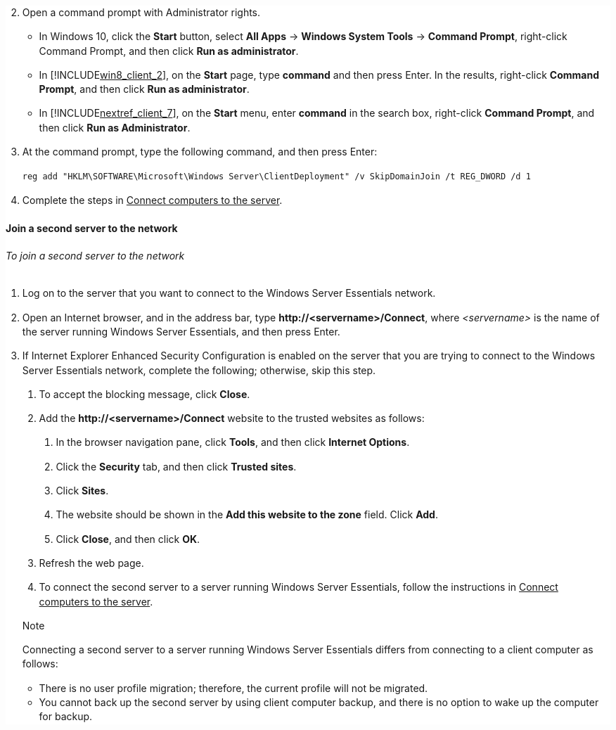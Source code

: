 2.  Open a command prompt with Administrator rights.  
  
    -   In Windows 10, click the **Start** button, select **All Apps** -> **Windows System Tools** -> **Command Prompt**, right-click Command Prompt, and then click **Run as administrator**.  
  
    -   In [!INCLUDE[win8_client_2](../install/includes/win8_client_2_md.md)], on the **Start** page, type **command** and then press Enter. In the results, right-click **Command Prompt**, and then click **Run as administrator**.  
  
    -   In [!INCLUDE[nextref_client_7](../manage/includes/nextref_client_7_md.md)], on the **Start** menu, enter **command** in the search box, right-click **Command Prompt**, and then click **Run as Administrator**.  
  
3.  At the command prompt, type the following command, and then press Enter:  
  
    ```  
    reg add "HKLM\SOFTWARE\Microsoft\Windows Server\ClientDeployment" /v SkipDomainJoin /t REG_DWORD /d 1  
    ```  
  
4.  Complete the steps in [Connect computers to the server](../use/Get-Connected-in-Windows-Server-Essentials.md#BKMK_9).  
  
####  <a name="BKMK_SecondServer"></a> Join a second server to the network  
  
###### To join a second server to the network  
  
1.  Log on to the server that you want to connect to the Windows Server Essentials network.  
  
2.  Open an Internet browser, and in the address bar, type **http://<servername\>/Connect**, where *<servername\>* is the name of the server running Windows Server Essentials, and then press Enter.  
  
3.  If Internet Explorer Enhanced Security Configuration is enabled on the server that you are trying to connect to the Windows Server Essentials network, complete the following; otherwise, skip this step.  
  
    1.  To accept the blocking message, click **Close**.  
  
    2.  Add the **http://<servername\>/Connect** website to the trusted websites as follows:  
  
        1.  In the browser navigation pane, click **Tools**, and then click **Internet Options**.  
  
        2.  Click the **Security** tab, and then click **Trusted sites**.  
  
        3.  Click **Sites**.  
  
        4.  The website should be shown in the **Add this website to the zone** field. Click **Add**.  
  
        5.  Click **Close**, and then click **OK**.  
  
    3.  Refresh the web page.  
  
    4.  To connect the second server to a server running Windows Server Essentials, follow the instructions in [Connect computers to the server](../use/Get-Connected-in-Windows-Server-Essentials.md#BKMK_9).  
  
    > [!NOTE]
    >  Connecting a second server to a server running Windows Server Essentials differs from connecting to a client computer as follows:  
    >   
    >  -   There is no user profile migration; therefore, the current profile will not be migrated.  
    > -   You cannot back up the second server by using client computer backup, and there is no option to wake up the computer for backup.  
  